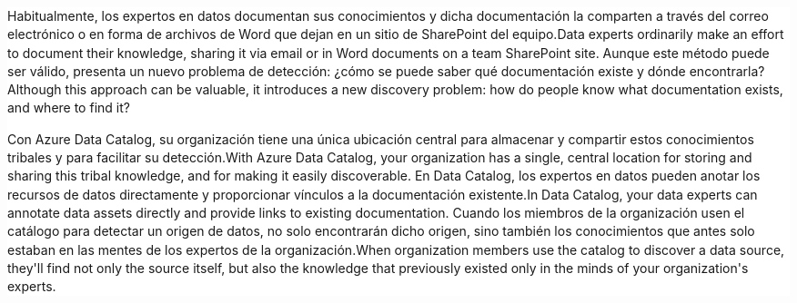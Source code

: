 <span data-ttu-id="6e77b-149">Habitualmente, los expertos en datos documentan sus conocimientos y dicha documentación la comparten a través del correo electrónico o en forma de archivos de Word que dejan en un sitio de SharePoint del equipo.</span><span class="sxs-lookup"><span data-stu-id="6e77b-149">Data experts ordinarily make an effort to document their knowledge, sharing it via email or in Word documents on a team SharePoint site.</span></span> <span data-ttu-id="6e77b-150">Aunque este método puede ser válido, presenta un nuevo problema de detección: ¿cómo se puede saber qué documentación existe y dónde encontrarla?</span><span class="sxs-lookup"><span data-stu-id="6e77b-150">Although this approach can be valuable, it introduces a new discovery problem: how do people know what documentation exists, and where to find it?</span></span>

<span data-ttu-id="6e77b-151">Con Azure Data Catalog, su organización tiene una única ubicación central para almacenar y compartir estos conocimientos tribales y para facilitar su detección.</span><span class="sxs-lookup"><span data-stu-id="6e77b-151">With Azure Data Catalog, your organization has a single, central location for storing and sharing this tribal knowledge, and for making it easily discoverable.</span></span> <span data-ttu-id="6e77b-152">En Data Catalog, los expertos en datos pueden anotar los recursos de datos directamente y proporcionar vínculos a la documentación existente.</span><span class="sxs-lookup"><span data-stu-id="6e77b-152">In Data Catalog, your data experts can annotate data assets directly and provide links to existing documentation.</span></span> <span data-ttu-id="6e77b-153">Cuando los miembros de la organización usen el catálogo para detectar un origen de datos, no solo encontrarán dicho origen, sino también los conocimientos que antes solo estaban en las mentes de los expertos de la organización.</span><span class="sxs-lookup"><span data-stu-id="6e77b-153">When organization members use the catalog to discover a data source, they'll find not only the source itself, but also the knowledge that previously existed only in the minds of your organization's experts.</span></span>

